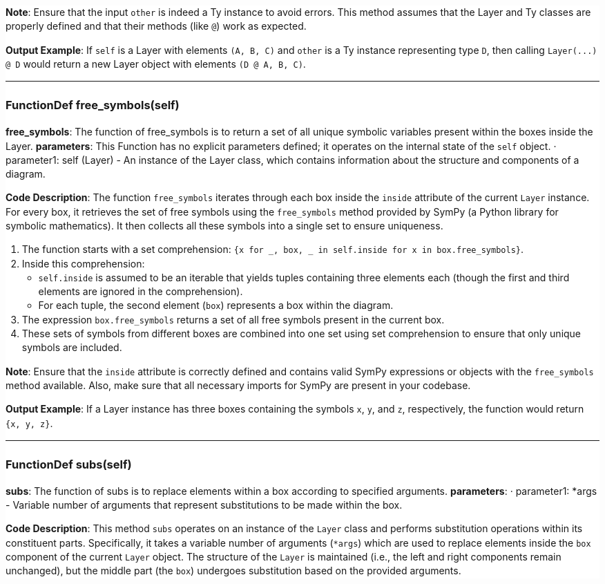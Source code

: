 **Note**: Ensure that the input `other` is indeed a Ty instance to avoid errors. This method assumes that the Layer and Ty classes are properly defined and that their methods (like `@`) work as expected.

**Output Example**: 
If `self` is a Layer with elements `(A, B, C)` and `other` is a Ty instance representing type `D`, then calling `Layer(...) @ D` would return a new Layer object with elements `(D @ A, B, C)`.
***
### FunctionDef free_symbols(self)
**free_symbols**: The function of free_symbols is to return a set of all unique symbolic variables present within the boxes inside the Layer.
**parameters**: This Function has no explicit parameters defined; it operates on the internal state of the `self` object.
· parameter1: self (Layer) - An instance of the Layer class, which contains information about the structure and components of a diagram.

**Code Description**: The function `free_symbols` iterates through each box inside the `inside` attribute of the current `Layer` instance. For every box, it retrieves the set of free symbols using the `free_symbols` method provided by SymPy (a Python library for symbolic mathematics). It then collects all these symbols into a single set to ensure uniqueness.

1. The function starts with a set comprehension: `{x for _, box, _ in self.inside for x in box.free_symbols}`.
2. Inside this comprehension:
   - `self.inside` is assumed to be an iterable that yields tuples containing three elements each (though the first and third elements are ignored in the comprehension).
   - For each tuple, the second element (`box`) represents a box within the diagram.
3. The expression `box.free_symbols` returns a set of all free symbols present in the current box.
4. These sets of symbols from different boxes are combined into one set using set comprehension to ensure that only unique symbols are included.

**Note**: Ensure that the `inside` attribute is correctly defined and contains valid SymPy expressions or objects with the `free_symbols` method available. Also, make sure that all necessary imports for SymPy are present in your codebase.

**Output Example**: If a Layer instance has three boxes containing the symbols `x`, `y`, and `z`, respectively, the function would return `{x, y, z}`.
***
### FunctionDef subs(self)
**subs**: The function of subs is to replace elements within a box according to specified arguments.
**parameters**: 
· parameter1: *args - Variable number of arguments that represent substitutions to be made within the box.

**Code Description**: 
This method `subs` operates on an instance of the `Layer` class and performs substitution operations within its constituent parts. Specifically, it takes a variable number of arguments (`*args`) which are used to replace elements inside the `box` component of the current `Layer` object. The structure of the `Layer` is maintained (i.e., the left and right components remain unchanged), but the middle part (the `box`) undergoes substitution based on the provided arguments.
